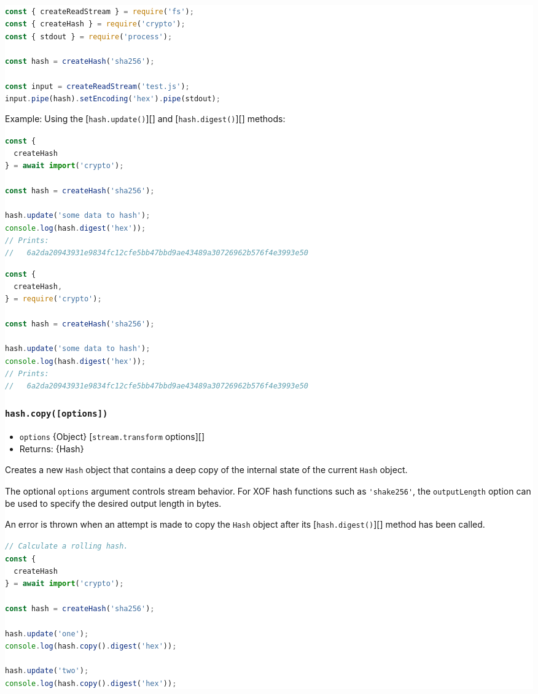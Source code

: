 ```cjs
const { createReadStream } = require('fs');
const { createHash } = require('crypto');
const { stdout } = require('process');

const hash = createHash('sha256');

const input = createReadStream('test.js');
input.pipe(hash).setEncoding('hex').pipe(stdout);
```

Example: Using the [`hash.update()`][] and [`hash.digest()`][] methods:

```mjs
const {
  createHash
} = await import('crypto');

const hash = createHash('sha256');

hash.update('some data to hash');
console.log(hash.digest('hex'));
// Prints:
//   6a2da20943931e9834fc12cfe5bb47bbd9ae43489a30726962b576f4e3993e50
```

```cjs
const {
  createHash,
} = require('crypto');

const hash = createHash('sha256');

hash.update('some data to hash');
console.log(hash.digest('hex'));
// Prints:
//   6a2da20943931e9834fc12cfe5bb47bbd9ae43489a30726962b576f4e3993e50
```

### `hash.copy([options])`



* `options` {Object} [`stream.transform` options][]
* Returns: {Hash}

Creates a new `Hash` object that contains a deep copy of the internal state
of the current `Hash` object.

The optional `options` argument controls stream behavior. For XOF hash
functions such as `'shake256'`, the `outputLength` option can be used to
specify the desired output length in bytes.

An error is thrown when an attempt is made to copy the `Hash` object after
its [`hash.digest()`][] method has been called.

```mjs
// Calculate a rolling hash.
const {
  createHash
} = await import('crypto');

const hash = createHash('sha256');

hash.update('one');
console.log(hash.copy().digest('hex'));

hash.update('two');
console.log(hash.copy().digest('hex'));
```